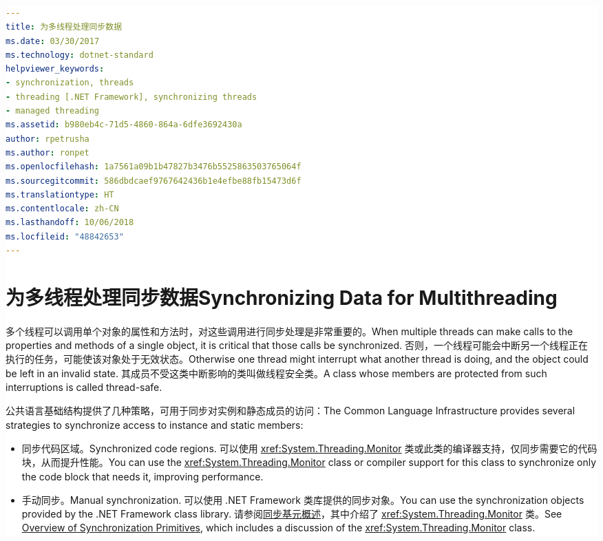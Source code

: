 ```yaml
---
title: 为多线程处理同步数据
ms.date: 03/30/2017
ms.technology: dotnet-standard
helpviewer_keywords:
- synchronization, threads
- threading [.NET Framework], synchronizing threads
- managed threading
ms.assetid: b980eb4c-71d5-4860-864a-6dfe3692430a
author: rpetrusha
ms.author: ronpet
ms.openlocfilehash: 1a7561a09b1b47827b3476b5525863503765064f
ms.sourcegitcommit: 586dbdcaef9767642436b1e4efbe88fb15473d6f
ms.translationtype: HT
ms.contentlocale: zh-CN
ms.lasthandoff: 10/06/2018
ms.locfileid: "48842653"
---
```

# <a name="synchronizing-data-for-multithreading"></a><span data-ttu-id="76acf-102">为多线程处理同步数据</span><span class="sxs-lookup"><span data-stu-id="76acf-102">Synchronizing Data for Multithreading</span></span>
<span data-ttu-id="76acf-103">多个线程可以调用单个对象的属性和方法时，对这些调用进行同步处理是非常重要的。</span><span class="sxs-lookup"><span data-stu-id="76acf-103">When multiple threads can make calls to the properties and methods of a single object, it is critical that those calls be synchronized.</span></span> <span data-ttu-id="76acf-104">否则，一个线程可能会中断另一个线程正在执行的任务，可能使该对象处于无效状态。</span><span class="sxs-lookup"><span data-stu-id="76acf-104">Otherwise one thread might interrupt what another thread is doing, and the object could be left in an invalid state.</span></span> <span data-ttu-id="76acf-105">其成员不受这类中断影响的类叫做线程安全类。</span><span class="sxs-lookup"><span data-stu-id="76acf-105">A class whose members are protected from such interruptions is called thread-safe.</span></span>  
  
 <span data-ttu-id="76acf-106">公共语言基础结构提供了几种策略，可用于同步对实例和静态成员的访问：</span><span class="sxs-lookup"><span data-stu-id="76acf-106">The Common Language Infrastructure provides several strategies to synchronize access to instance and static members:</span></span>  
  
-   <span data-ttu-id="76acf-107">同步代码区域。</span><span class="sxs-lookup"><span data-stu-id="76acf-107">Synchronized code regions.</span></span> <span data-ttu-id="76acf-108">可以使用 <xref:System.Threading.Monitor> 类或此类的编译器支持，仅同步需要它的代码块，从而提升性能。</span><span class="sxs-lookup"><span data-stu-id="76acf-108">You can use the <xref:System.Threading.Monitor> class or compiler support for this class to synchronize only the code block that needs it, improving performance.</span></span>  
  
-   <span data-ttu-id="76acf-109">手动同步。</span><span class="sxs-lookup"><span data-stu-id="76acf-109">Manual synchronization.</span></span> <span data-ttu-id="76acf-110">可以使用 .NET Framework 类库提供的同步对象。</span><span class="sxs-lookup"><span data-stu-id="76acf-110">You can use the synchronization objects provided by the .NET Framework class library.</span></span> <span data-ttu-id="76acf-111">请参阅[同步基元概述](../../../docs/standard/threading/overview-of-synchronization-primitives.md)，其中介绍了 <xref:System.Threading.Monitor> 类。</span><span class="sxs-lookup"><span data-stu-id="76acf-111">See [Overview of Synchronization Primitives](../../../docs/standard/threading/overview-of-synchronization-primitives.md), which includes a discussion of the <xref:System.Threading.Monitor> class.</span></span>  
  